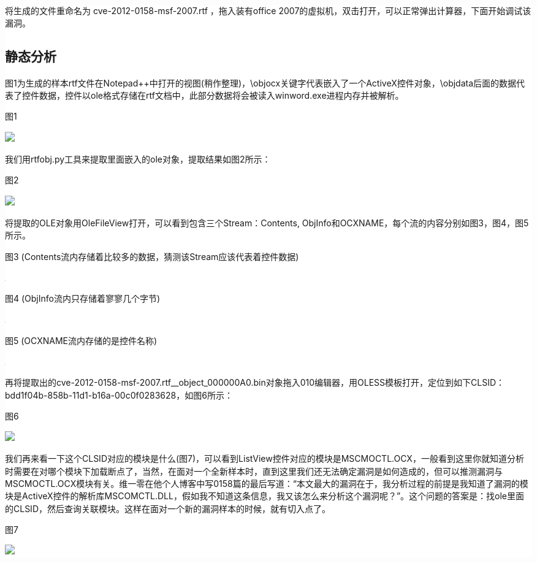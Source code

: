 将生成的文件重命名为 cve-2012-0158-msf-2007.rtf ，拖入装有office 2007的虚拟机，双击打开，可以正常弹出计算器，下面开始调试该漏洞。



## 静态分析

图1为生成的样本rtf文件在Notepad++中打开的视图(稍作整理)，\objocx关键字代表嵌入了一个ActiveX控件对象，\objdata后面的数据代表了控件数据，控件以ole格式存储在rtf文档中，此部分数据将会被读入winword.exe进程内存并被解析。

图1

[![](https://p1.ssl.qhimg.com/dm/1024_187_/t0110b4c53215e5853c.png)](https://p1.ssl.qhimg.com/dm/1024_187_/t0110b4c53215e5853c.png)

我们用rtfobj.py工具来提取里面嵌入的ole对象，提取结果如图2所示：

图2

[![](https://p3.ssl.qhimg.com/t0104250f7f35abde67.png)](https://p3.ssl.qhimg.com/t0104250f7f35abde67.png)

将提取的OLE对象用OleFileView打开，可以看到包含三个Stream：Contents, ObjInfo和OCXNAME，每个流的内容分别如图3，图4，图5所示。

图3 (Contents流内存储着比较多的数据，猜测该Stream应该代表着控件数据)

[![](data:image/png;base64,iVBORw0KGgoAAAANSUhEUgAAAAEAAAABCAYAAAAfFcSJAAAAAXNSR0IArs4c6QAAAARnQU1BAACxjwv8YQUAAAAJcEhZcwAADsQAAA7EAZUrDhsAAAANSURBVBhXYzh8+PB/AAffA0nNPuCLAAAAAElFTkSuQmCC)](https://p3.ssl.qhimg.com/t0199dc1b9e1cd1a9ba.png)

图4 (ObjInfo流内只存储着寥寥几个字节)

[![](data:image/png;base64,iVBORw0KGgoAAAANSUhEUgAAAAEAAAABCAYAAAAfFcSJAAAAAXNSR0IArs4c6QAAAARnQU1BAACxjwv8YQUAAAAJcEhZcwAADsQAAA7EAZUrDhsAAAANSURBVBhXYzh8+PB/AAffA0nNPuCLAAAAAElFTkSuQmCC)](https://p3.ssl.qhimg.com/t01d5a8ab761582c1c9.png)

图5 (OCXNAME流内存储的是控件名称)

[![](data:image/png;base64,iVBORw0KGgoAAAANSUhEUgAAAAEAAAABCAYAAAAfFcSJAAAAAXNSR0IArs4c6QAAAARnQU1BAACxjwv8YQUAAAAJcEhZcwAADsQAAA7EAZUrDhsAAAANSURBVBhXYzh8+PB/AAffA0nNPuCLAAAAAElFTkSuQmCC)](https://p0.ssl.qhimg.com/t01de4ec4711c2b9fc0.png)

再将提取出的cve-2012-0158-msf-2007.rtf__object_000000A0.bin对象拖入010编辑器，用OLESS模板打开，定位到如下CLSID：bdd1f04b-858b-11d1-b16a-00c0f0283628，如图6所示：

图6

[![](https://p1.ssl.qhimg.com/t01ab23a835fae9f4f2.png)](https://p1.ssl.qhimg.com/t01ab23a835fae9f4f2.png)

我们再来看一下这个CLSID对应的模块是什么(图7)，可以看到ListView控件对应的模块是MSCMOCTL.OCX，一般看到这里你就知道分析时需要在对哪个模块下加载断点了，当然，在面对一个全新样本时，直到这里我们还无法确定漏洞是如何造成的，但可以推测漏洞与MSCMOCTL.OCX模块有关。维一零在他个人博客中写0158篇的最后写道：“本文最大的漏洞在于，我分析过程的前提是我知道了漏洞的模块是ActiveX控件的解析库MSCOMCTL.DLL，假如我不知道这条信息，我又该怎么来分析这个漏洞呢？”。这个问题的答案是：找ole里面的CLSID，然后查询关联模块。这样在面对一个新的漏洞样本的时候，就有切入点了。

图7

[![](https://p3.ssl.qhimg.com/t012ebb72760481f760.png)](https://p3.ssl.qhimg.com/t012ebb72760481f760.png)


